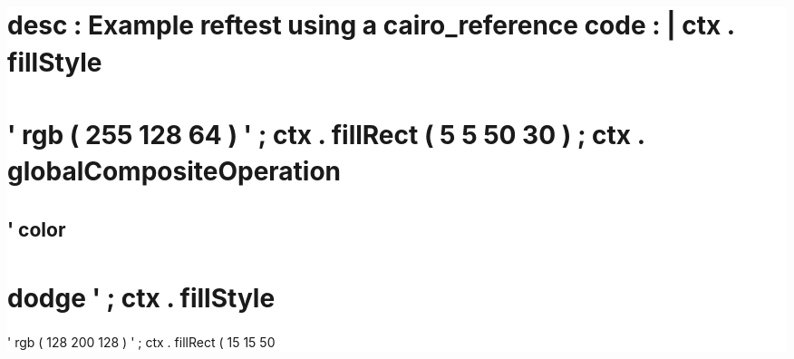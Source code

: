desc
:
Example
reftest
using
a
cairo_reference
code
:
|
ctx
.
fillStyle
=
'
rgb
(
255
128
64
)
'
;
ctx
.
fillRect
(
5
5
50
30
)
;
ctx
.
globalCompositeOperation
=
'
color
-
dodge
'
;
ctx
.
fillStyle
=
'
rgb
(
128
200
128
)
'
;
ctx
.
fillRect
(
15
15
50